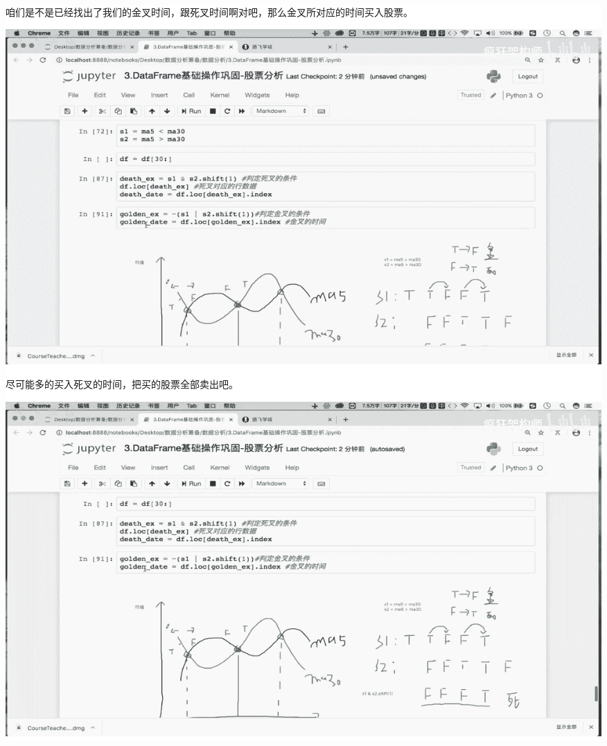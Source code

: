 咱们是不是已经找出了我们的金叉时间，跟死叉时间啊对吧，那么金叉所对应的时间买入股票。

![](img/ab9979a7f38c63b89d55039515207deb_7.png)

尽可能多的买入死叉的时间，把买的股票全部卖出吧。

![](img/ab9979a7f38c63b89d55039515207deb_9.png)
